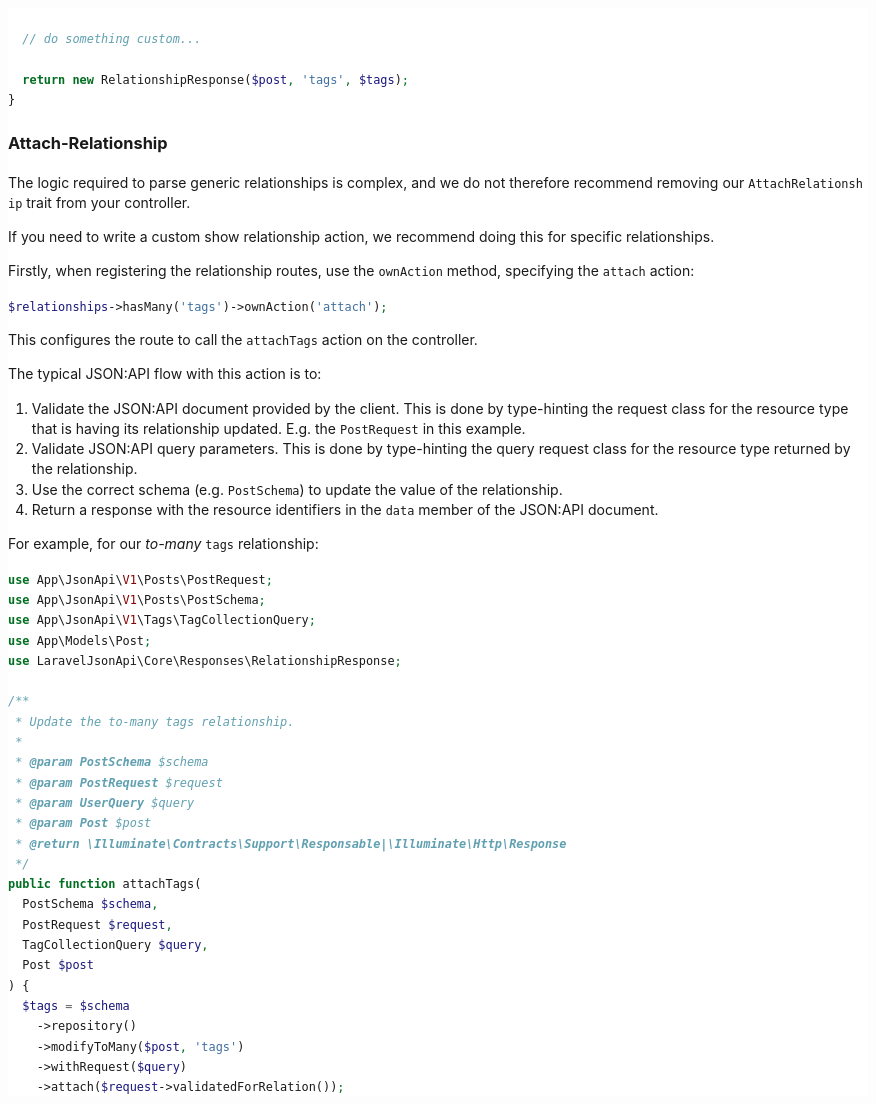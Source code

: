 ```php

  // do something custom...

  return new RelationshipResponse($post, 'tags', $tags);
}
```

### Attach-Relationship

The logic required to parse generic relationships is complex, and we do not
therefore recommend removing our `AttachRelationship` trait from your controller.

If you need to write a custom show relationship action, we recommend doing this
for specific relationships.

Firstly, when registering the relationship routes, use the `ownAction`
method, specifying the `attach` action:

```php
$relationships->hasMany('tags')->ownAction('attach');
```

This configures the route to call the `attachTags` action on the controller.

The typical JSON:API flow with this action is to:

1. Validate the JSON:API document provided by the client. This is done
by type-hinting the request class for the resource type that is having
its relationship updated. E.g. the `PostRequest` in this example.
2. Validate JSON:API query parameters. This is done by type-hinting
the query request class for the resource type returned by the
relationship.
3. Use the correct schema (e.g. `PostSchema`) to update the value
of the relationship.
4. Return a response with the resource identifiers in the `data` member of
the JSON:API document.

For example, for our *to-many* `tags` relationship:

```php
use App\JsonApi\V1\Posts\PostRequest;
use App\JsonApi\V1\Posts\PostSchema;
use App\JsonApi\V1\Tags\TagCollectionQuery;
use App\Models\Post;
use LaravelJsonApi\Core\Responses\RelationshipResponse;

/**
 * Update the to-many tags relationship.
 *
 * @param PostSchema $schema
 * @param PostRequest $request
 * @param UserQuery $query
 * @param Post $post
 * @return \Illuminate\Contracts\Support\Responsable|\Illuminate\Http\Response
 */
public function attachTags(
  PostSchema $schema,
  PostRequest $request,
  TagCollectionQuery $query,
  Post $post
) {
  $tags = $schema
    ->repository()
    ->modifyToMany($post, 'tags')
    ->withRequest($query)
    ->attach($request->validatedForRelation());

```